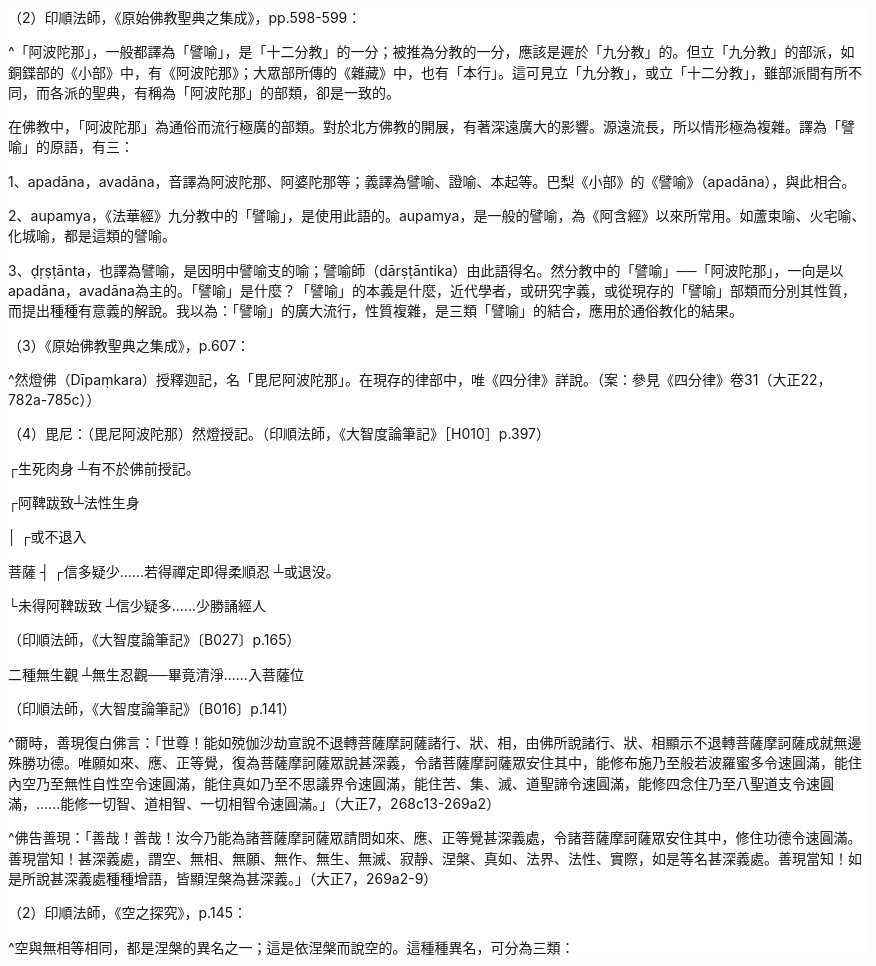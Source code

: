 [^98]: 泥＝尼【石】。（大正25，579d，n.26）

[^99]: （1）《大智度論》卷33〈1
序品〉：「^阿波陀那者，與世間相似柔軟淺語。如《中阿含》中《長阿波陀那經》，《長阿含》中《大阿波陀那》，《毘尼》中億耳阿波陀那，二十億阿波陀那，《解二百五十戒經》中欲阿波陀那一部，菩薩阿波陀那出一部──如是等無量阿波陀那。」（大正25，307b8-13）

（2）印順法師，《原始佛教聖典之集成》，pp.598-599：

^「阿波陀那」，一般都譯為「譬喻」，是「十二分教」的一分；被推為分教的一分，應該是遲於「九分教」的。但立「九分教」的部派，如銅鍱部的《小部》中，有《阿波陀那》；大眾部所傳的《雜藏》中，也有「本行」。這可見立「九分教」，或立「十二分教」，雖部派間有所不同，而各派的聖典，有稱為「阿波陀那」的部類，卻是一致的。

在佛教中，「阿波陀那」為通俗而流行極廣的部類。對於北方佛教的開展，有著深遠廣大的影響。源遠流長，所以情形極為複雜。譯為「譬喻」的原語，有三：

1、apadāna，avadāna，音譯為阿波陀那、阿婆陀那等；義譯為譬喻、證喻、本起等。巴梨《小部》的《譬喻》（apadāna），與此相合。

2、aupamya，《法華經》九分教中的「譬喻」，是使用此語的。aupamya，是一般的譬喻，為《阿含經》以來所常用。如蘆束喻、火宅喻、化城喻，都是這類的譬喻。

3、ḍṛṣṭānta，也譯為譬喻，是因明中譬喻支的喻；譬喻師（dārṣṭāntika）由此語得名。然分教中的「譬喻」──「阿波陀那」，一向是以apadāna，avadāna為主的。「譬喻」是什麼？「譬喻」的本義是什麼，近代學者，或研究字義，或從現存的「譬喻」部類而分別其性質，而提出種種有意義的解說。我以為：「譬喻」的廣大流行，性質複雜，是三類「譬喻」的結合，應用於通俗教化的結果。

（3）《原始佛教聖典之集成》，p.607：

^然燈佛（Dīpaṃkara）授釋迦記，名「毘尼阿波陀那」。在現存的律部中，唯《四分律》詳說。（案：參見《四分律》卷31（大正22，782a-785c））

（4）毘尼：（毘尼阿波陀那）然燈授記。（印順法師，《大智度論筆記》［H010］p.397）

[^100]: 騰身＝飛騰【宋】【元】【明】【宮】【石】。（大正25，579d，n.27）

[^101]: 〔故〕－【宋】【元】【明】【宮】。（大正25，580d，n.1）

[^102]: 阿鞞跋致：得無生忍。（印順法師，《大智度論筆記》［E004］p.292）

[^103]: 初發心來名阿鞞跋致［發心決定不退］。不退相未具足，不與授記。（印順法師，《大智度論筆記》［E022］p.320）

[^104]: ┌有於佛前授記

┌生死肉身 ┴有不於佛前授記。

┌阿鞞跋致┴法性生身

│ ┌或不退入

菩薩 ┤ ┌信多疑少......若得禪定即得柔順忍 ┴或退没。

└未得阿鞞跋致 ┴信少疑多......少勝誦經人

（印順法師，《大智度論筆記》〔B027〕p.165）

[^105]: 法性生身，結業生身。（印順法師，《大智度論筆記》［E012］p.307）

[^106]: 比（^ㄅㄧˇ）：3.類，輩。（《漢語大詞典》（五），p.258）

[^107]: 參見《大智度論》卷42〈9 集散品〉（大正25，366c）。

[^108]: 疑多信少＝信少疑多【宋】【元】【明】【宮】。（大正25，580d，n.2）

[^109]: 〔柔順忍〕－【宋】【元】【明】【宮】。（大正25，580d，n.3）

[^110]: ┌柔順忍觀──不畢竟淨

二種無生觀 ┴無生忍觀──畢竟清淨......入菩薩位

（印順法師，《大智度論筆記》〔B016〕p.141）

[^111]: 卷第七十五首【石】，（大智度......七）十二字＝（摩訶般若波羅蜜品第五十六燈柱品卷七十五）十九字【石】，（大智論釋深奧品第五十七上）十二字【宋】【元】【宮】，但論上元本有度字宮本上字上有品字，（釋深奧品第五十七之上經作燈炷深奧品）十七字【明】。（大正25，580d，n.6）

[^112]: 〔是〕－【宋】【元】【明】【宮】。（大正25，580d，n.7）

[^113]: 是＋（阿鞞跋致）【元】【明】。（大正25，580d，n.8）

[^114]: 是＋四、【宋】【元】【明】【宮】。（大正25，580d，n.9）

[^115]: 〔是〕－【宋】【元】【明】【宮】。（大正25，580d，n.10）

[^116]: 《大般若波羅蜜多經》卷449〈55 甚深義品〉：

^爾時，善現復白佛言：「世尊！能如殑伽沙劫宣說不退轉菩薩摩訶薩諸行、狀、相，由佛所說諸行、狀、相顯示不退轉菩薩摩訶薩成就無邊殊勝功德。唯願如來、應、正等覺，復為菩薩摩訶薩眾說甚深義，令諸菩薩摩訶薩眾安住其中，能修布施乃至般若波羅蜜多令速圓滿，能住內空乃至無性自性空令速圓滿，能住真如乃至不思議界令速圓滿，能住苦、集、滅、道聖諦令速圓滿，能修四念住乃至八聖道支令速圓滿，......能修一切智、道相智、一切相智令速圓滿。」（大正7，268c13-269a2）

[^117]: 提＋（言）【元】【明】【石】。（大正25，580d，n.11）

[^118]: 〔能〕－【宋】【元】【明】【宮】【石】。（大正25，580d，n.12）

[^119]: （1）《大般若波羅蜜多經》卷449〈55 甚深義品〉：

^佛告善現：「善哉！善哉！汝今乃能為諸菩薩摩訶薩眾請問如來、應、正等覺甚深義處，令諸菩薩摩訶薩眾安住其中，修住功德令速圓滿。善現當知！甚深義處，謂空、無相、無願、無作、無生、無滅、寂靜、涅槃、真如、法界、法性、實際，如是等名甚深義處。善現當知！如是所說甚深義處種種增語，皆顯涅槃為甚深義。」（大正7，269a2-9）

（2）印順法師，《空之探究》，p.145：

^空與無相等相同，都是涅槃的異名之一；這是依涅槃而說空的。這種種異名，可分為三類：


[^1]: （大智......四）十九字＝（大智度論卷第七十四釋第五十六品下訖第五十七品上）二十三字【宋】【元】【宮】，（大智度論卷第七十四釋不退論品第五十六之下）二十字【明】。（大正25，577d，n.9）
[^2]: 不＋（遠）【元】【明】【石】。（大正25，577d，n.12）
[^3]: 《大般若波羅蜜多經》卷449〈54 轉不轉品〉：
[^4]: 官事：1.官府的事。（《漢語大詞典》（三），p.1383）
[^5]: 《大般若波羅蜜多經》卷449〈54
[^6]: 《大般若波羅蜜多經》卷449〈54
[^7]: 《大般若波羅蜜多經》卷449〈54
[^8]: 相＝際【宋】【元】【明】【宮】。（大正25，577d，n.13）
[^9]: （1）《放光般若經》卷13〈57
[^10]: 《大般若波羅蜜多經》卷449〈54
[^11]: 不退菩薩好說般若。（印順法師，《大智度論筆記》［E021］p.320）
[^12]: 《大般若波羅蜜多經》卷449〈54
[^13]: 尸＋（羅）【宋】【元】【明】【宮】。（大正25，577d，n.14）
[^14]: 〔樂法〕－【石】。（大正25，577d，n.15）
[^15]: 愛＋（樂）【石】。（大正25，577d，n.16）
[^16]: 《大般若波羅蜜多經》卷449〈54
[^17]: 若＝為【石】。（大正25，577d，n.17）
[^18]: 《大般若波羅蜜多經》卷449〈54
[^19]: 了＋（知）【元】【明】。（大正25，577d，n.18）
[^20]: 《大般若波羅蜜多經》卷449〈54 轉不轉品〉：
[^21]: 了＋（了）【宋】【元】【明】【宮】。（大正25，577d，n.19）
[^22]: 世界＝國土【石】＊ [＊ 1]。（大正25，577d，n.20）
[^23]: 《大般若波羅蜜多經》卷449〈54
[^24]: 《大般若波羅蜜多經》卷449〈54
[^25]: 殖（ㄓˊ）：2.積聚，聚集。4.增加，增長。5.種植。（《漢語大詞典》（五），p.166）
[^26]: 《大般若波羅蜜多經》卷449〈54
[^27]: 《大般若波羅蜜多經》卷449〈54
[^28]: 《大般若波羅蜜多經》卷449〈54
[^29]: 《大般若波羅蜜多經》卷449〈54
[^30]: 〔名〕－【宋】【元】【明】【宮】。（大正25，578d，n.1）
[^31]: 間＝聞【石】。（大正25，578d，n.2）
[^32]: 法忍＝忍法【宋】【宮】。（大正25，578d，n.3）
[^33]: 驚＋（不怖）【石】。（大正25，578d，n.4）
[^34]: 薩＋（摩訶薩）【石】。（大正25，578d，n.5）
[^35]: 受＝授【明】。（大正25，578d，n.6）
[^36]: 受＝授【元】【明】。（大正25，578d，n.7）
[^37]: 〔為〕－【宋】【宮】。（大正25，578d，n.8）
[^38]: 語＝諸【宮】，＋（諸）【石】。（大正25，578d，n.9）
[^39]: （復）＋作【宋】【元】【明】【宮】【石】。（大正25，578d，n.10）
[^40]: 聞＋（所）【石】。（大正25，578d，n.11）
[^41]: 《大般若波羅蜜多經》卷449〈54 轉不轉品〉：
[^42]: 諸＋（佛）【石】。（大正25，578d，n.12）
[^43]: 〔故〕－【宋】【元】【明】【宮】。（大正25，578d，n.13）
[^44]: 《大般若波羅蜜多經》卷449〈54 轉不轉品〉：
[^45]: 〔佛〕－【宋】【宮】。（大正25，578d，n.14）
[^46]: 《大般若波羅蜜多經》卷449〈54 轉不轉品〉：
[^47]: 〔是〕－【宋】【宮】。（大正25，578d，n.15）
[^48]: 《大般若波羅蜜多經》卷449〈54 轉不轉品〉：
[^49]: 〔聞〕－【宋】【元】【明】【宮】。（大正25，578d，n.16）
[^50]: （1）《放光般若經》卷13〈57 堅固品〉：
[^51]: （聞）＋聲【元】【明】。（大正25，578d，n.17）
[^52]: 《大般若波羅蜜多經》卷449〈54 轉不轉品〉：
[^53]: 〔【論】〕－【宋】【宮】。（大正25，578d，n.18）
[^54]: 深＝染【宋】【元】【明】【宮】＊ [＊ ]。（大正25，578d，n.19）
[^55]: 懈怠＝解愁【宋】【元】【明】【宮】【石】。（大正25，578d，n.20）
[^56]: 〔諸〕－【宋】【元】【明】【宮】。（大正25，578d，n.21）
[^57]: 〔去〕－【石】。（大正25，578d，n.22）
[^58]: 畢竟空：即如、法性、實際。（印順法師，《大智度論筆記》［E013］p.309）
[^59]: 行次第法［禪定、智慧］，然後得一切法空。（印順法師，《大智度論筆記》［E021］p.320）
[^60]: 但＝得【宋】【元】【明】【宮】。（大正25，578d，n.24）
[^61]: 法＋（法）【石】。（大正25，578d，n.25）
[^62]: （諸）＋實【宋】【元】【明】【宮】。（大正25，578d，n.26）
[^63]: 世界＝國【石】＊ [＊ 1 2]。（大正25，578d，n.27）
[^64]: 〔離〕－【宋】【元】【明】【宮】。（大正25，578d，n.28）
[^65]: 不退菩薩，留愛慢分，雖行諸禪，還生欲界。（印順法師，《大智度論筆記》［E021］p.320）
[^66]: 杌（^ㄨˋ）：2.樹木沒有枝丫。3.指樹木斫伐後剩下的樁子。（《漢語大詞典》（四），p.773）
[^67]: 《正法念處經》卷64〈7
[^68]: 不＋（可）【宋】【元】【明】【宮】。（大正25，579d，n.1）
[^69]: 《正觀》（6），p.187：經文在〈55 阿毘跋致品〉、〈56
[^70]: 魔佛一如之觀。（印順法師，《大智度論筆記》［E022］p.320）
[^71]: 忍法＝法忍【宋】【元】【明】【宮】。（大正25，579d，n.2）
[^72]: 〔無〕－【宋】【元】【明】【宮】。（大正25，579d，n.3）
[^73]: 知＋（是）【宋】【元】【明】【宮】【石】。（大正25，579d，n.4）
[^74]: 授＝受【宋】【宮】。（大正25，579d，n.5）
[^75]: 記＋（者）【元】【明】【石】。（大正25，579d，n.6）
[^76]: 〔道〕－【宋】【元】【明】【宮】。（大正25，579d，n.7）
[^77]: 受＝授【宋】【元】【明】【宮】。（大正25，579d，n.8）
[^78]: 一切眾生皆得成佛。（印順法師，《大智度論筆記》〔E004〕p.293）
[^79]: （復化）＋作【宋】【元】【明】【宮】【石】。（大正25，579d，n.10）
[^80]: 致＋（性）【宋】【元】【明】【宮】。（大正25，579d，n.11）
[^81]: 衣：4.蒙覆在器物或自然物表面的東西。（《漢語大詞典》（九），p.16）
[^82]: 悲＝並【宮】，＝涕【石】。（大正25，579d，n.13）
[^83]: 癮＝隱【宋】【宮】【石】。（大正25，579d，n.14）
[^84]: （1）疹＝軫【宋】【宮】【石】，＝胗【元】【明】。（大正25，579d，n.15）
[^85]: 〔命〕－【宋】【元】【明】【宮】。（大正25，579d，n.16）
[^86]: 法＋（者）【宋】【元】【明】【宮】。（大正25，579d，n.17）
[^87]: （1）沒命：1.猶捨命。（《漢語大詞典》（五），p.985）
[^88]: 〔言是〕－【宋】【元】【明】。（大正25，579d，n.18）
[^89]: 〔墮〕－【宋】【元】【明】【宮】。（大正25，579d，n.19）
[^90]: 案：此句意為「狂人心懷瞋恨故，或自行、或指使弟子行殺害菩薩事」之意。
[^91]: 佐＋（助）【石】。（大正25，579d，n.20）
[^92]: 壞＋（壞）【宋】【元】【明】【宮】。（大正25，579d，n.21）
[^93]: 失＝生【明】。（大正25，579d，n.22）
[^94]: （以）＋是【宋】【元】【明】【宮】。（大正25，579d，n.24）
[^95]: 參見《大智度論》卷4〈1 序品〉（大正25，86b16-c4）。
[^96]: 參見《大毘婆沙論》卷177：「^然從彼佛發是願後，乃至逢事寶髻如來，是名初劫阿僧企耶滿；從此以後，乃至逢事然燈如來，是名第二劫阿僧企耶滿；復從此後，乃至逢事勝觀如來，是名第三劫阿僧企耶滿。此後復經九十一劫修妙相業，至逢事迦葉波佛時，方得圓滿。」（大正27，892a3-9）
[^97]: 以＝已【宋】【元】【明】【宮】＊ [＊ 1
[^120]: 故＋（故）【宋】【元】【明】【宮】。（大正25，580d，n.13）
[^121]: 《大般若波羅蜜多經》卷450〈55 甚深義品〉：
[^122]: 《大正藏》原作「樂」，今依《高麗藏》作「槃」（第14冊，1120a9）。
[^123]: 《大般若波羅蜜多經》卷450〈55 甚深義品〉：
[^124]: 應＋（念）【石】。（大正25，580d，n.14）
[^125]: 《大般若波羅蜜多經》卷450〈55
[^126]: 《大般若波羅蜜多經》卷450〈55
[^127]: 《大般若波羅蜜多經》卷450〈55 甚深義品〉：
[^128]: 〔餘〕－【宋】【元】【明】【宮】。（大正25，581d，n.1）
[^129]: 《大般若波羅蜜多經》卷450〈55
[^130]: 〔欲〕－【宋】【元】【明】【宮】。（大正25，581d，n.3）
[^131]: 小智小斷是菩薩無生忍：不退菩薩智慧不與二乘共。（印順法師，《大智度論筆記》［E014］p.311）
[^132]: 語言＝言語【宋】【元】【明】。（大正25，581d，n.4）
[^133]: 詳見《大智度論》卷25〈1 序品〉（大正25，246a22-b13）。
[^134]: 〔是〕－【宋】【元】【明】【宮】。（大正25，581d，n.6）
[^135]: 《正觀》（6），p.187：上二品即指〈55 阿毘跋致品〉、〈56
[^136]: 佛＋（言）【宋】【元】【明】【宮】。（大正25，581d，n.7）
[^137]: 〔樂說〕－【宋】【元】【明】【宮】。（大正25，581d，n.8）
[^138]: ┌得道空（三解脫門）──深
[^139]: ┌破有著空
[^140]: ┌觀五眾生滅──破常。
[^141]: ┌邪見不生滅──謂世間常有故。
[^142]: 參見《大智度論》卷32〈1 序品〉（大正25，297b24-299a21）。
[^143]: 印順法師，《中觀今論》，pp.73-75：
[^144]: 為定定＝為空空【宋】【元】【明】【宮】【石】。（大正25，581d，n.11）
[^145]: （1） ┌智慧淨 ┐.................................... 智空 ┐
[^146]: 空＋（相）【宋】【元】【明】【宮】。（大正25，581d，n.13）
[^147]: 空之異名。（印順法師，《大智度論筆記》［E015］p.312）
[^148]: 色等如即是正觀。（印順法師，《大智度論筆記》［E022］p.320）
[^149]: （1）真如：不離色，不即色。（印順法師，《大智度論筆記》［E008］p.300）
[^150]: 住＝惡【石】。（大正25，581d，n.14）
[^151]: 畜＝眾【宋】【宮】。（大正25，581d，n.15）
[^152]: （1）《中阿含經》卷39（155經）《須達哆經》：「^居士！若梵志隨藍行如是大施，若復有施滿閻浮場凡夫食者，此於彼施為最勝也。居士！若梵志隨藍行如是大施，及施滿閻浮場凡夫人食，若復有施一須陀洹食者，此於彼施最為勝也。居士！若梵志隨藍行如是大施，及施滿閻浮場凡夫人食，施百須陀洹食，若復有施一斯陀含食者，此於彼施為最勝也。居士！若梵志隨藍行如是大施，及施滿閻浮場凡夫人食，施百須陀洹、百斯陀含食，若復有施一阿那含食者，此於彼施為最勝也。居士！若梵志隨藍行如是大施，及施滿閻浮場凡夫人食，施百須陀洹、百斯陀含、百阿那含食，若復有施一阿羅訶食者，此於彼施為最勝也。
[^153]: 實相有淺有深。（印順法師，《大智度論筆記》［E022］p.320）
[^154]: 一念因＝念一日【宋】【元】【明】。（大正25，582d，n.1）
[^155]: 軟＝濡【宋】【元】【明】【宮】。（大正25，582d，n.3）
[^156]: 差（^ㄔㄞˋ）：病除。《方言》第三："差，愈也。南楚
[^157]: （1）曰＝日【宋】【元】【明】【宮】＊
[^158]: （1） ┌有行五度──久久乃成。
[^159]: （1）曰＝日【宋】【元】【明】【宮】＊
[^160]: 於＋（汝）【宋】【元】【明】【宮】【石】。（大正25，582d，n.6）
[^161]: 〔行〕－【宋】【元】【明】【宮】。（大正25，582d，n.8）
[^162]: 《大般若波羅蜜多經》卷450〈55
[^163]: 正回向：遠離般若不名回向。（印順法師，《大智度論筆記》〔E012〕p.307）
[^164]: （是）＋阿【宋】【元】【明】【宮】。（大正25，582d，n.10）
[^165]: 《大般若波羅蜜多經》卷450〈55 甚深義品〉：
[^166]: 依他起空。（印順法師，《大智度論筆記》［E015］p.312）
[^167]: 《大般若波羅蜜多經》卷450〈55
[^168]: 不＋（遠）【宋】【元】【明】【宮】【石】。（大正25，583d，n.2）
[^169]: 《大般若波羅蜜多經》卷450〈55
[^170]: 《大般若波羅蜜多經》卷450〈55 甚深義品〉：
[^171]: 《大般若波羅蜜多經》卷450〈55 甚深義品〉：
[^172]: 《大般若波羅蜜多經》卷450〈55 甚深義品〉：
[^173]: 《大般若波羅蜜多經》卷450〈55
[^174]: 想＝相【宋】【元】【明】【宮】。（大正25，583d，n.3）
[^175]: 《大般若波羅蜜多經》卷450〈55 甚深義品〉：
[^176]: 《大般若波羅蜜多經》卷450〈55 甚深義品〉：
[^177]: 《大般若波羅蜜多經》卷450〈55 甚深義品〉：
[^178]: 切＝世【宋】【宮】。（大正25，583d，n.7）
[^179]: 無上菩提：即一切法如相。（印順法師，《大智度論筆記》〔E001〕p.285）
[^180]: 《大般若波羅蜜多經》卷450〈55
[^181]: （財施章）夾註＝（施財竟）夾註【宋】【元】【宮】，＝（施財竟）本文【明】，＝（財施竟）夾註【石】。（大正25，583d，n.9）
[^182]: （巧）＋學【宋】【元】【明】【宮】【石】。（大正25，584d，n.1）
[^183]: 「十八空」義，參見《大智度論》卷31〈1
[^184]: 不著一邊之行。（印順法師，《大智度論筆記》［E001］p.285）
[^185]: 邊＋（亦）【宋】【元】【明】【宮】。（大正25，584d，n.2）
[^186]: 眾＝陰【石】。（大正25，584d，n.3）
[^187]: 空之異名。（印順法師，《大智度論筆記》［E015］p.312）
[^188]: 無數、無量、無邊。（印順法師，《大智度論筆記》［E008］p.301）
[^189]: 〔不〕－【元】【明】【石】。（大正25，584d，n.4）
[^190]: 方便說法。（印順法師，《大智度論筆記》［E022］p.320）
[^191]: 實相：不墮有為無為中。（印順法師，《大智度論筆記》［E001］p.284）
[^192]: 〔故〕－【宋】【元】【明】【宮】。（大正25，584d，n.7）
[^193]: 〔我〕－【宮】。（大正25，584d，n.9）
[^194]: 謂＝諸【宋】【元】【明】【宮】，〔謂〕－【石】。（大正25，584d，n.10）
[^195]: 無上菩提即諸法如。（印順法師，《大智度論筆記》［E008］p.301）
[^196]: 〔即是〕－【宋】【元】【明】【宮】。（大正25，584d，n.11）
[^197]: 壞＝增【石】。（大正25，584d，n.13）